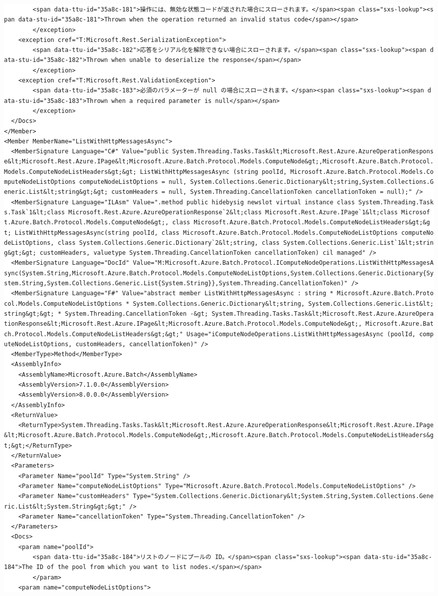             <span data-ttu-id="35a8c-181">操作には、無効な状態コードが返された場合にスローされます。</span><span class="sxs-lookup"><span data-stu-id="35a8c-181">Thrown when the operation returned an invalid status code</span></span>
            </exception>
        <exception cref="T:Microsoft.Rest.SerializationException">
            <span data-ttu-id="35a8c-182">応答をシリアル化を解除できない場合にスローされます。</span><span class="sxs-lookup"><span data-stu-id="35a8c-182">Thrown when unable to deserialize the response</span></span>
            </exception>
        <exception cref="T:Microsoft.Rest.ValidationException">
            <span data-ttu-id="35a8c-183">必須のパラメーターが null の場合にスローされます。</span><span class="sxs-lookup"><span data-stu-id="35a8c-183">Thrown when a required parameter is null</span></span>
            </exception>
      </Docs>
    </Member>
    <Member MemberName="ListWithHttpMessagesAsync">
      <MemberSignature Language="C#" Value="public System.Threading.Tasks.Task&lt;Microsoft.Rest.Azure.AzureOperationResponse&lt;Microsoft.Rest.Azure.IPage&lt;Microsoft.Azure.Batch.Protocol.Models.ComputeNode&gt;,Microsoft.Azure.Batch.Protocol.Models.ComputeNodeListHeaders&gt;&gt; ListWithHttpMessagesAsync (string poolId, Microsoft.Azure.Batch.Protocol.Models.ComputeNodeListOptions computeNodeListOptions = null, System.Collections.Generic.Dictionary&lt;string,System.Collections.Generic.List&lt;string&gt;&gt; customHeaders = null, System.Threading.CancellationToken cancellationToken = null);" />
      <MemberSignature Language="ILAsm" Value=".method public hidebysig newslot virtual instance class System.Threading.Tasks.Task`1&lt;class Microsoft.Rest.Azure.AzureOperationResponse`2&lt;class Microsoft.Rest.Azure.IPage`1&lt;class Microsoft.Azure.Batch.Protocol.Models.ComputeNode&gt;, class Microsoft.Azure.Batch.Protocol.Models.ComputeNodeListHeaders&gt;&gt; ListWithHttpMessagesAsync(string poolId, class Microsoft.Azure.Batch.Protocol.Models.ComputeNodeListOptions computeNodeListOptions, class System.Collections.Generic.Dictionary`2&lt;string, class System.Collections.Generic.List`1&lt;string&gt;&gt; customHeaders, valuetype System.Threading.CancellationToken cancellationToken) cil managed" />
      <MemberSignature Language="DocId" Value="M:Microsoft.Azure.Batch.Protocol.IComputeNodeOperations.ListWithHttpMessagesAsync(System.String,Microsoft.Azure.Batch.Protocol.Models.ComputeNodeListOptions,System.Collections.Generic.Dictionary{System.String,System.Collections.Generic.List{System.String}},System.Threading.CancellationToken)" />
      <MemberSignature Language="F#" Value="abstract member ListWithHttpMessagesAsync : string * Microsoft.Azure.Batch.Protocol.Models.ComputeNodeListOptions * System.Collections.Generic.Dictionary&lt;string, System.Collections.Generic.List&lt;string&gt;&gt; * System.Threading.CancellationToken -&gt; System.Threading.Tasks.Task&lt;Microsoft.Rest.Azure.AzureOperationResponse&lt;Microsoft.Rest.Azure.IPage&lt;Microsoft.Azure.Batch.Protocol.Models.ComputeNode&gt;, Microsoft.Azure.Batch.Protocol.Models.ComputeNodeListHeaders&gt;&gt;" Usage="iComputeNodeOperations.ListWithHttpMessagesAsync (poolId, computeNodeListOptions, customHeaders, cancellationToken)" />
      <MemberType>Method</MemberType>
      <AssemblyInfo>
        <AssemblyName>Microsoft.Azure.Batch</AssemblyName>
        <AssemblyVersion>7.1.0.0</AssemblyVersion>
        <AssemblyVersion>8.0.0.0</AssemblyVersion>
      </AssemblyInfo>
      <ReturnValue>
        <ReturnType>System.Threading.Tasks.Task&lt;Microsoft.Rest.Azure.AzureOperationResponse&lt;Microsoft.Rest.Azure.IPage&lt;Microsoft.Azure.Batch.Protocol.Models.ComputeNode&gt;,Microsoft.Azure.Batch.Protocol.Models.ComputeNodeListHeaders&gt;&gt;</ReturnType>
      </ReturnValue>
      <Parameters>
        <Parameter Name="poolId" Type="System.String" />
        <Parameter Name="computeNodeListOptions" Type="Microsoft.Azure.Batch.Protocol.Models.ComputeNodeListOptions" />
        <Parameter Name="customHeaders" Type="System.Collections.Generic.Dictionary&lt;System.String,System.Collections.Generic.List&lt;System.String&gt;&gt;" />
        <Parameter Name="cancellationToken" Type="System.Threading.CancellationToken" />
      </Parameters>
      <Docs>
        <param name="poolId">
            <span data-ttu-id="35a8c-184">リストのノードにプールの ID。</span><span class="sxs-lookup"><span data-stu-id="35a8c-184">The ID of the pool from which you want to list nodes.</span></span>
            </param>
        <param name="computeNodeListOptions">